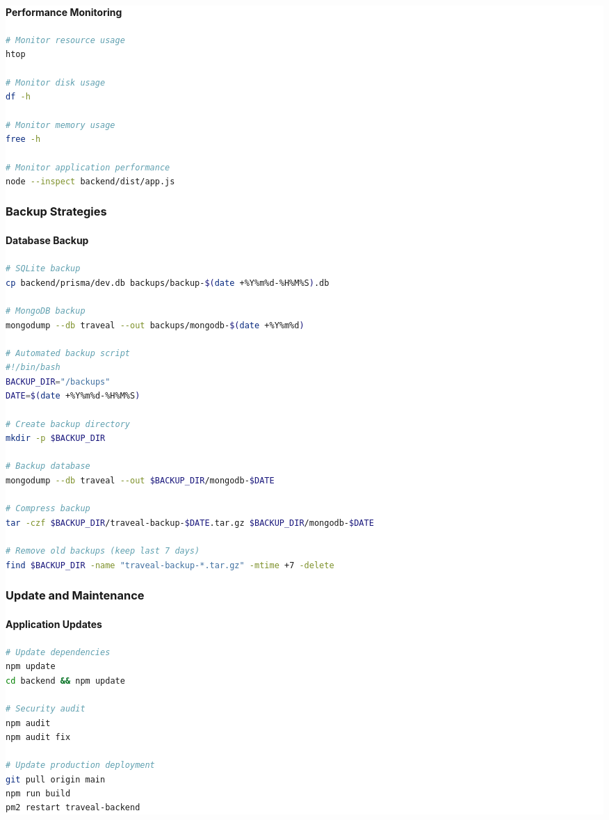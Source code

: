 #### Performance Monitoring
```bash
# Monitor resource usage
htop

# Monitor disk usage
df -h

# Monitor memory usage
free -h

# Monitor application performance
node --inspect backend/dist/app.js
```

### Backup Strategies

#### Database Backup
```bash
# SQLite backup
cp backend/prisma/dev.db backups/backup-$(date +%Y%m%d-%H%M%S).db

# MongoDB backup
mongodump --db traveal --out backups/mongodb-$(date +%Y%m%d)

# Automated backup script
#!/bin/bash
BACKUP_DIR="/backups"
DATE=$(date +%Y%m%d-%H%M%S)

# Create backup directory
mkdir -p $BACKUP_DIR

# Backup database
mongodump --db traveal --out $BACKUP_DIR/mongodb-$DATE

# Compress backup
tar -czf $BACKUP_DIR/traveal-backup-$DATE.tar.gz $BACKUP_DIR/mongodb-$DATE

# Remove old backups (keep last 7 days)
find $BACKUP_DIR -name "traveal-backup-*.tar.gz" -mtime +7 -delete
```

### Update and Maintenance

#### Application Updates
```bash
# Update dependencies
npm update
cd backend && npm update

# Security audit
npm audit
npm audit fix

# Update production deployment
git pull origin main
npm run build
pm2 restart traveal-backend
```
